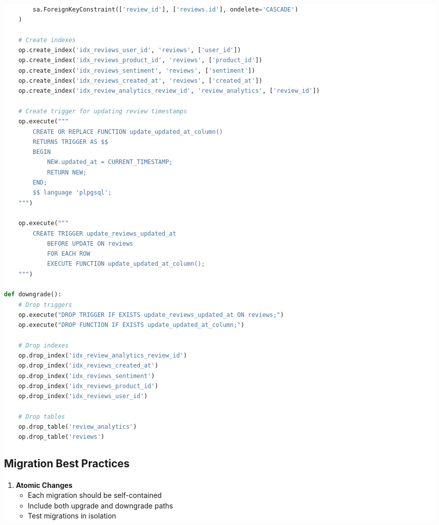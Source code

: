 ```python
        sa.ForeignKeyConstraint(['review_id'], ['reviews.id'], ondelete='CASCADE')
    )

    # Create indexes
    op.create_index('idx_reviews_user_id', 'reviews', ['user_id'])
    op.create_index('idx_reviews_product_id', 'reviews', ['product_id'])
    op.create_index('idx_reviews_sentiment', 'reviews', ['sentiment'])
    op.create_index('idx_reviews_created_at', 'reviews', ['created_at'])
    op.create_index('idx_review_analytics_review_id', 'review_analytics', ['review_id'])

    # Create trigger for updating review timestamps
    op.execute("""
        CREATE OR REPLACE FUNCTION update_updated_at_column()
        RETURNS TRIGGER AS $$
        BEGIN
            NEW.updated_at = CURRENT_TIMESTAMP;
            RETURN NEW;
        END;
        $$ language 'plpgsql';
    """)

    op.execute("""
        CREATE TRIGGER update_reviews_updated_at
            BEFORE UPDATE ON reviews
            FOR EACH ROW
            EXECUTE FUNCTION update_updated_at_column();
    """)

def downgrade():
    # Drop triggers
    op.execute("DROP TRIGGER IF EXISTS update_reviews_updated_at ON reviews;")
    op.execute("DROP FUNCTION IF EXISTS update_updated_at_column;")

    # Drop indexes
    op.drop_index('idx_review_analytics_review_id')
    op.drop_index('idx_reviews_created_at')
    op.drop_index('idx_reviews_sentiment')
    op.drop_index('idx_reviews_product_id')
    op.drop_index('idx_reviews_user_id')

    # Drop tables
    op.drop_table('review_analytics')
    op.drop_table('reviews')
```

## Migration Best Practices

1. **Atomic Changes**
   - Each migration should be self-contained
   - Include both upgrade and downgrade paths
   - Test migrations in isolation
